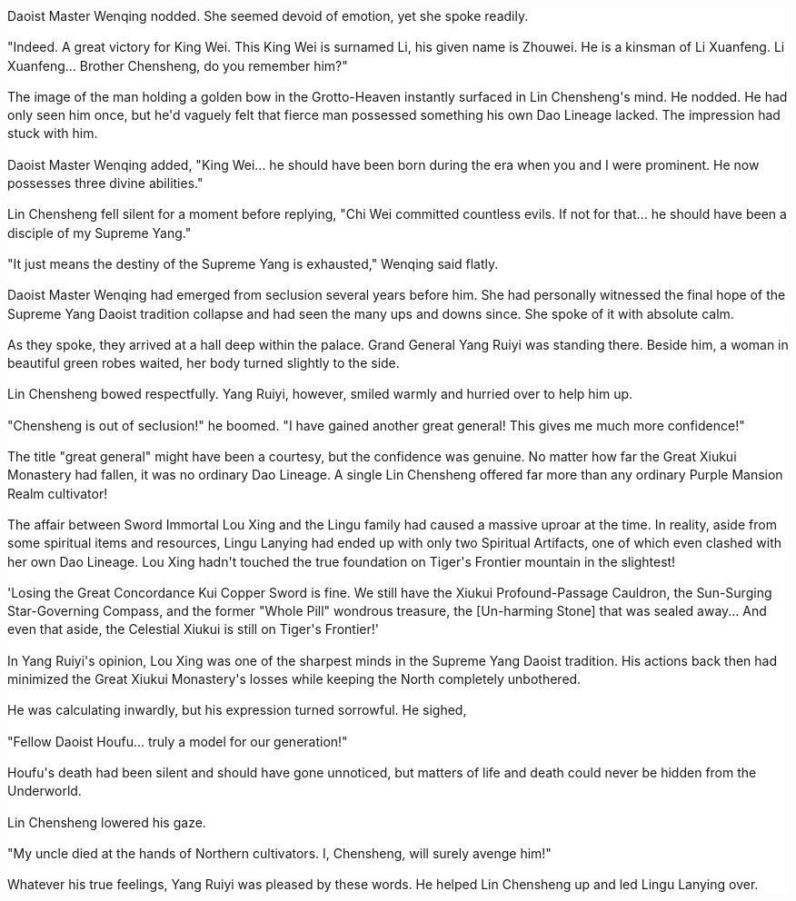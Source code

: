 Daoist Master Wenqing nodded. She seemed devoid of emotion, yet she spoke readily.

"Indeed. A great victory for King Wei. This King Wei is surnamed Li, his given name is Zhouwei. He is a kinsman of Li Xuanfeng. Li Xuanfeng... Brother Chensheng, do you remember him?"

The image of the man holding a golden bow in the Grotto-Heaven instantly surfaced in Lin Chensheng's mind. He nodded. He had only seen him once, but he'd vaguely felt that fierce man possessed something his own Dao Lineage lacked. The impression had stuck with him.

Daoist Master Wenqing added, "King Wei... he should have been born during the era when you and I were prominent. He now possesses three divine abilities."

Lin Chensheng fell silent for a moment before replying, "Chi Wei committed countless evils. If not for that... he should have been a disciple of my Supreme Yang."

"It just means the destiny of the Supreme Yang is exhausted," Wenqing said flatly.

Daoist Master Wenqing had emerged from seclusion several years before him. She had personally witnessed the final hope of the Supreme Yang Daoist tradition collapse and had seen the many ups and downs since. She spoke of it with absolute calm.

As they spoke, they arrived at a hall deep within the palace. Grand General Yang Ruiyi was standing there. Beside him, a woman in beautiful green robes waited, her body turned slightly to the side.

Lin Chensheng bowed respectfully. Yang Ruiyi, however, smiled warmly and hurried over to help him up.

"Chensheng is out of seclusion!" he boomed. "I have gained another great general! This gives me much more confidence!"

The title "great general" might have been a courtesy, but the confidence was genuine. No matter how far the Great Xiukui Monastery had fallen, it was no ordinary Dao Lineage. A single Lin Chensheng offered far more than any ordinary Purple Mansion Realm cultivator!

The affair between Sword Immortal Lou Xing and the Lingu family had caused a massive uproar at the time. In reality, aside from some spiritual items and resources, Lingu Lanying had ended up with only two Spiritual Artifacts, one of which even clashed with her own Dao Lineage. Lou Xing hadn't touched the true foundation on Tiger's Frontier mountain in the slightest!

'Losing the Great Concordance Kui Copper Sword is fine. We still have the Xiukui Profound-Passage Cauldron, the Sun-Surging Star-Governing Compass, and the former "Whole Pill" wondrous treasure, the [Un-harming Stone] that was sealed away... And even that aside, the Celestial Xiukui is still on Tiger's Frontier!'

In Yang Ruiyi's opinion, Lou Xing was one of the sharpest minds in the Supreme Yang Daoist tradition. His actions back then had minimized the Great Xiukui Monastery's losses while keeping the North completely unbothered.

He was calculating inwardly, but his expression turned sorrowful. He sighed, 

"Fellow Daoist Houfu... truly a model for our generation!"

Houfu's death had been silent and should have gone unnoticed, but matters of life and death could never be hidden from the Underworld.

Lin Chensheng lowered his gaze.

"My uncle died at the hands of Northern cultivators. I, Chensheng, will surely avenge him!"

Whatever his true feelings, Yang Ruiyi was pleased by these words. He helped Lin Chensheng up and led Lingu Lanying over.
